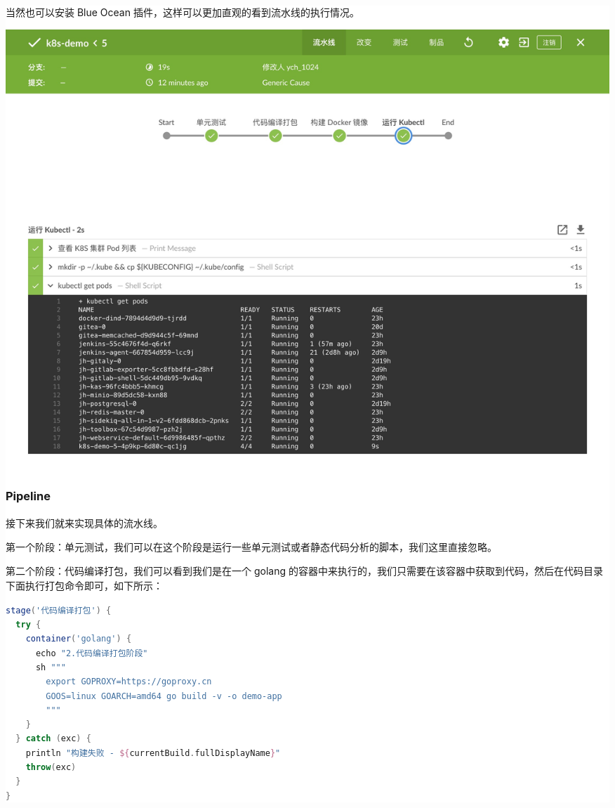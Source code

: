 当然也可以安装 Blue Ocean 插件，这样可以更加直观的看到流水线的执行情况。

![1694506823991.png](./img/Gx581Lea3R4AcyHQ/1694513285254-3a36c768-0ae0-4e84-8914-9ff724ac2e5f-927302.png)


### Pipeline

接下来我们就来实现具体的流水线。

第一个阶段：单元测试，我们可以在这个阶段是运行一些单元测试或者静态代码分析的脚本，我们这里直接忽略。

第二个阶段：代码编译打包，我们可以看到我们是在一个 golang 的容器中来执行的，我们只需要在该容器中获取到代码，然后在代码目录下面执行打包命令即可，如下所示：

```groovy
stage('代码编译打包') {
  try {
    container('golang') {
      echo "2.代码编译打包阶段"
      sh """
        export GOPROXY=https://goproxy.cn
        GOOS=linux GOARCH=amd64 go build -v -o demo-app
        """
    }
  } catch (exc) {
    println "构建失败 - ${currentBuild.fullDisplayName}"
    throw(exc)
  }
}
```
